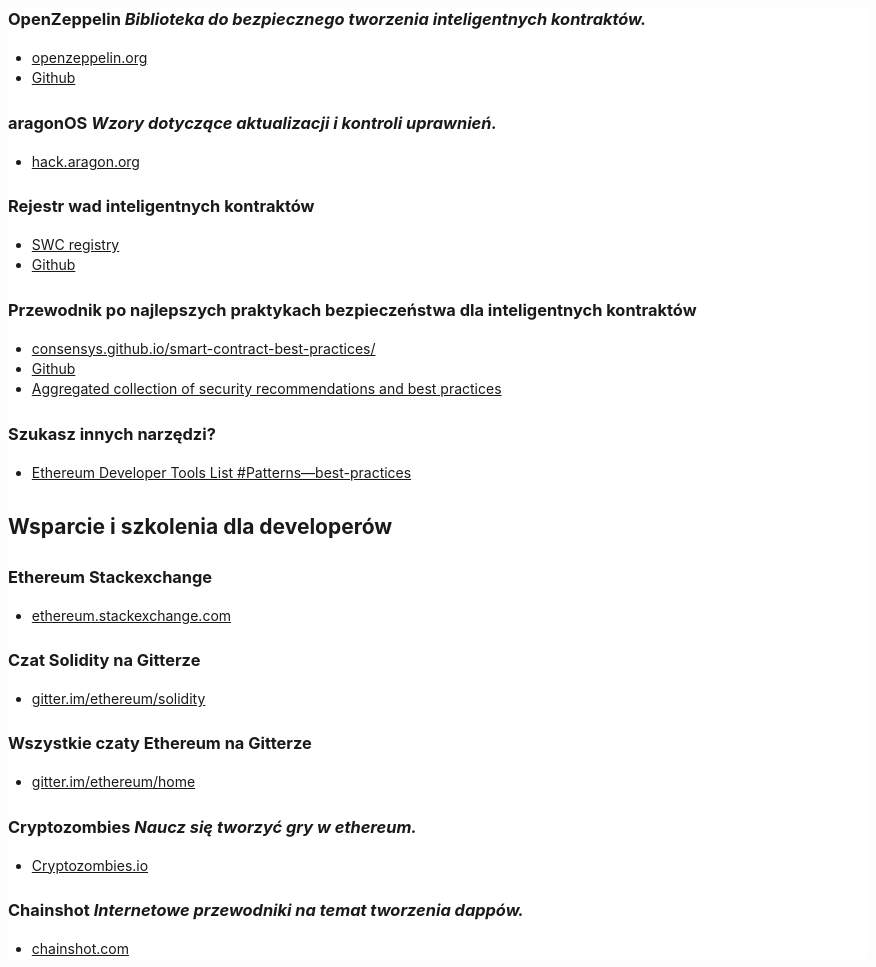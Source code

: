 ### OpenZeppelin *Biblioteka do bezpiecznego tworzenia inteligentnych kontraktów.*

- [openzeppelin.org](https://openzeppelin.org/)
- [Github](https://github.com/OpenZeppelin/openzeppelin-solidity)

### aragonOS *Wzory dotyczące aktualizacji i kontroli uprawnień.*

- [hack.aragon.org](https://hack.aragon.org/docs/aragonos-intro.html)

### Rejestr wad inteligentnych kontraktów

- [SWC registry](https://smartcontractsecurity.github.io/SWC-registry/)
- [Github](https://github.com/SmartContractSecurity/SWC-registry)

### Przewodnik po najlepszych praktykach bezpieczeństwa dla inteligentnych kontraktów

- [consensys.github.io/smart-contract-best-practices/](https://consensys.github.io/smart-contract-best-practices/)
- [Github](https://github.com/ConsenSys/smart-contract-best-practices/)
- [Aggregated collection of security recommendations and best practices](https://github.com/guylando/KnowledgeLists/blob/master/EthereumSmartContracts.md)

### Szukasz innych narzędzi?

- [Ethereum Developer Tools List #Patterns—best-practices](https://github.com/ConsenSys/ethereum-developer-tools-list#patterns--best-practices)

## Wsparcie i szkolenia dla developerów

### Ethereum Stackexchange

- [ethereum.stackexchange.com](https://ethereum.stackexchange.com/)

### Czat Solidity na Gitterze

- [gitter.im/ethereum/solidity](https://gitter.im/ethereum/solidity/)

### Wszystkie czaty Ethereum na Gitterze

- [gitter.im/ethereum/home](https://gitter.im/ethereum/home)

### Cryptozombies *Naucz się tworzyć gry w ethereum.*

- [Cryptozombies.io](https://cryptozombies.io/)

### Chainshot *Internetowe przewodniki na temat tworzenia dappów.*

- [chainshot.com](https://www.chainshot.com/)
